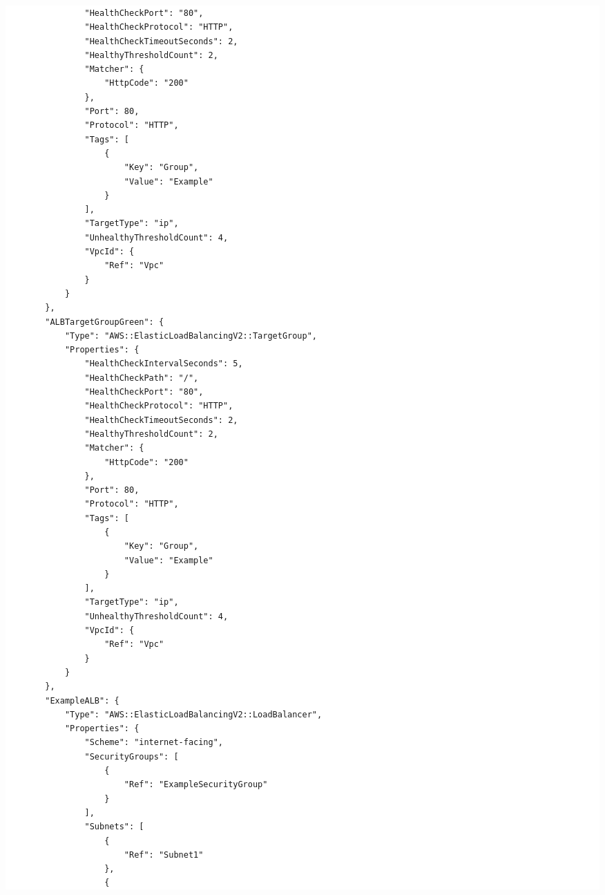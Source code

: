 ```
                "HealthCheckPort": "80",
                "HealthCheckProtocol": "HTTP",
                "HealthCheckTimeoutSeconds": 2,
                "HealthyThresholdCount": 2,
                "Matcher": {
                    "HttpCode": "200"
                },
                "Port": 80,
                "Protocol": "HTTP",
                "Tags": [
                    {
                        "Key": "Group",
                        "Value": "Example"
                    }
                ],
                "TargetType": "ip",
                "UnhealthyThresholdCount": 4,
                "VpcId": {
                    "Ref": "Vpc"
                }
            }
        },
        "ALBTargetGroupGreen": {
            "Type": "AWS::ElasticLoadBalancingV2::TargetGroup",
            "Properties": {
                "HealthCheckIntervalSeconds": 5,
                "HealthCheckPath": "/",
                "HealthCheckPort": "80",
                "HealthCheckProtocol": "HTTP",
                "HealthCheckTimeoutSeconds": 2,
                "HealthyThresholdCount": 2,
                "Matcher": {
                    "HttpCode": "200"
                },
                "Port": 80,
                "Protocol": "HTTP",
                "Tags": [
                    {
                        "Key": "Group",
                        "Value": "Example"
                    }
                ],
                "TargetType": "ip",
                "UnhealthyThresholdCount": 4,
                "VpcId": {
                    "Ref": "Vpc"
                }
            }
        },
        "ExampleALB": {
            "Type": "AWS::ElasticLoadBalancingV2::LoadBalancer",
            "Properties": {
                "Scheme": "internet-facing",
                "SecurityGroups": [
                    {
                        "Ref": "ExampleSecurityGroup"
                    }
                ],
                "Subnets": [
                    {
                        "Ref": "Subnet1"
                    },
                    {
```